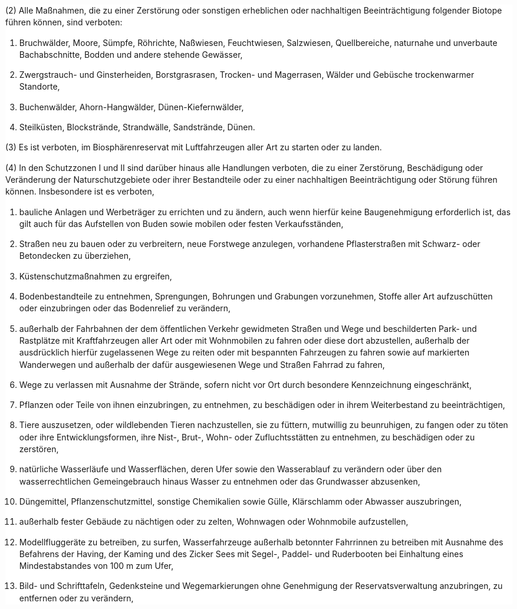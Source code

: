 (2) Alle Maßnahmen, die zu einer Zerstörung oder sonstigen erheblichen oder nachhaltigen Beeinträchtigung folgender Biotope führen können, sind verboten:

1. Bruchwälder, Moore, Sümpfe, Röhrichte, Naßwiesen, Feuchtwiesen, Salzwiesen, Quellbereiche, naturnahe und unverbaute Bachabschnitte, Bodden und andere stehende Gewässer,

2. Zwergstrauch- und Ginsterheiden, Borstgrasrasen, Trocken- und Magerrasen, Wälder und Gebüsche trockenwarmer Standorte,

3. Buchenwälder, Ahorn-Hangwälder, Dünen-Kiefernwälder,

4. Steilküsten, Blockstrände, Strandwälle, Sandstrände, Dünen.

(3) Es ist verboten, im Biosphärenreservat mit Luftfahrzeugen aller Art zu starten oder zu landen.

(4) In den Schutzzonen I und II sind darüber hinaus alle Handlungen verboten, die zu einer Zerstörung, Beschädigung oder Veränderung der Naturschutzgebiete oder ihrer Bestandteile oder zu einer nachhaltigen Beeinträchtigung oder Störung führen können. Insbesondere ist es verboten,

1. bauliche Anlagen und Werbeträger zu errichten und zu ändern, auch wenn hierfür keine Baugenehmigung erforderlich ist, das gilt auch für das Aufstellen von Buden sowie mobilen oder festen Verkaufsständen,

2. Straßen neu zu bauen oder zu verbreitern, neue Forstwege anzulegen, vorhandene Pflasterstraßen mit Schwarz- oder Betondecken zu überziehen,

3. Küstenschutzmaßnahmen zu ergreifen,

4. Bodenbestandteile zu entnehmen, Sprengungen, Bohrungen und Grabungen vorzunehmen, Stoffe aller Art aufzuschütten oder einzubringen oder das Bodenrelief zu verändern,

5. außerhalb der Fahrbahnen der dem öffentlichen Verkehr gewidmeten Straßen und Wege und beschilderten Park- und Rastplätze mit Kraftfahrzeugen aller Art oder mit Wohnmobilen zu fahren oder diese dort abzustellen, außerhalb der ausdrücklich hierfür zugelassenen Wege zu reiten oder mit bespannten Fahrzeugen zu fahren sowie auf markierten Wanderwegen und außerhalb der dafür ausgewiesenen Wege und Straßen Fahrrad zu fahren,

6. Wege zu verlassen mit Ausnahme der Strände, sofern nicht vor Ort durch besondere Kennzeichnung eingeschränkt,

7. Pflanzen oder Teile von ihnen einzubringen, zu entnehmen, zu beschädigen oder in ihrem Weiterbestand zu beeinträchtigen,

8. Tiere auszusetzen, oder wildlebenden Tieren nachzustellen, sie zu füttern, mutwillig zu beunruhigen, zu fangen oder zu töten oder ihre Entwicklungsformen, ihre Nist-, Brut-, Wohn- oder Zufluchtsstätten zu entnehmen, zu beschädigen oder zu zerstören,

9. natürliche Wasserläufe und Wasserflächen, deren Ufer sowie den Wasserablauf zu verändern oder über den wasserrechtlichen Gemeingebrauch hinaus Wasser zu entnehmen oder das Grundwasser abzusenken,

10. Düngemittel, Pflanzenschutzmittel, sonstige Chemikalien sowie Gülle, Klärschlamm oder Abwasser auszubringen,

11. außerhalb fester Gebäude zu nächtigen oder zu zelten, Wohnwagen oder Wohnmobile aufzustellen,

12. Modellfluggeräte zu betreiben, zu surfen, Wasserfahrzeuge außerhalb betonnter Fahrrinnen zu betreiben mit Ausnahme des Befahrens der Having, der Kaming und des Zicker Sees mit Segel-, Paddel- und Ruderbooten bei Einhaltung eines Mindestabstandes von 100 m zum Ufer,

13. Bild- und Schrifttafeln, Gedenksteine und Wegemarkierungen ohne Genehmigung der Reservatsverwaltung anzubringen, zu entfernen oder zu verändern,
